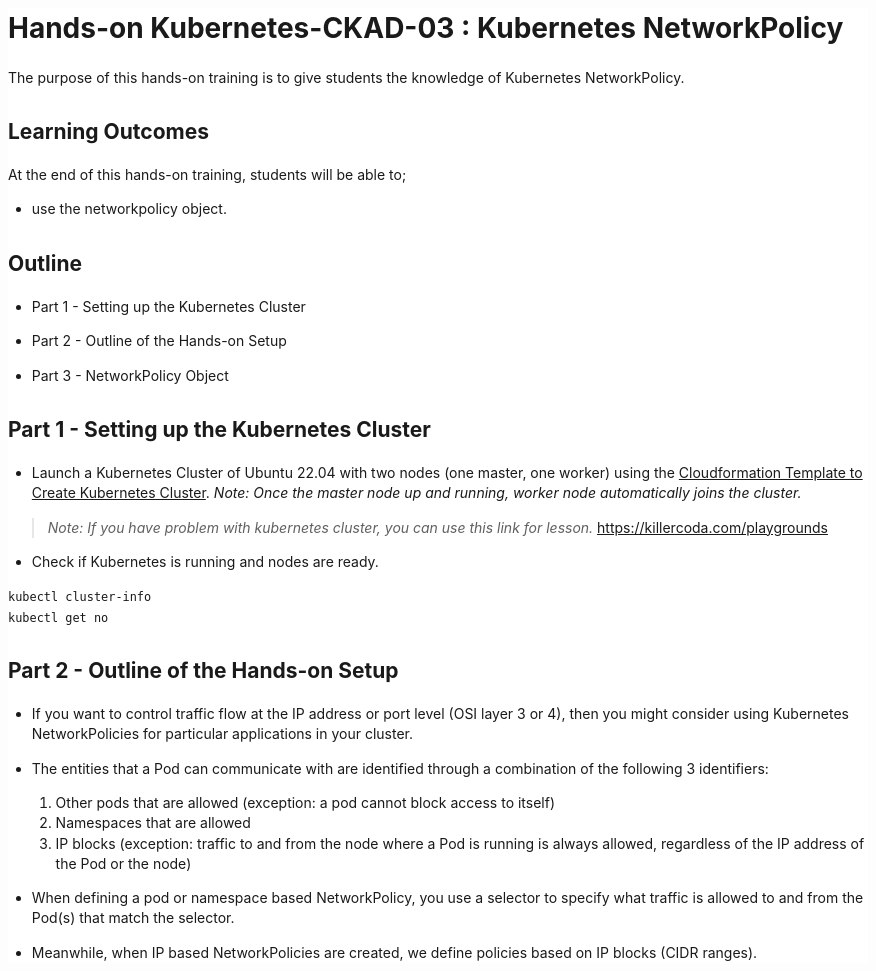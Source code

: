 # Hands-on Kubernetes-CKAD-03 : Kubernetes NetworkPolicy

The purpose of this hands-on training is to give students the knowledge of Kubernetes NetworkPolicy.

## Learning Outcomes

At the end of this hands-on training, students will be able to;

- use the networkpolicy object.

## Outline

- Part 1 - Setting up the Kubernetes Cluster

- Part 2 - Outline of the Hands-on Setup

- Part 3 - NetworkPolicy Object

## Part 1 - Setting up the Kubernetes Cluster

- Launch a Kubernetes Cluster of Ubuntu 22.04 with two nodes (one master, one worker) using the [Cloudformation Template to Create Kubernetes Cluster](../ckad-1-kubernetes-basic-operations/cfn-template-to-create-k8s-cluster.yml). *Note: Once the master node up and running, worker node automatically joins the cluster.*

>*Note: If you have problem with kubernetes cluster, you can use this link for lesson.*
>https://killercoda.com/playgrounds

- Check if Kubernetes is running and nodes are ready.

```bash
kubectl cluster-info
kubectl get no
```

## Part 2 - Outline of the Hands-on Setup

- If you want to control traffic flow at the IP address or port level (OSI layer 3 or 4), then you might consider using Kubernetes NetworkPolicies for particular applications in your cluster.

- The entities that a Pod can communicate with are identified through a combination of the following 3 identifiers:

  1. Other pods that are allowed (exception: a pod cannot block access to itself)
  2. Namespaces that are allowed
  3. IP blocks (exception: traffic to and from the node where a Pod is running is always allowed, regardless of the IP address of the Pod or the node)

- When defining a pod or namespace based NetworkPolicy, you use a selector to specify what traffic is allowed to and from the Pod(s) that match the selector.

- Meanwhile, when IP based NetworkPolicies are created, we define policies based on IP blocks (CIDR ranges).
